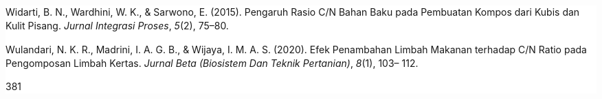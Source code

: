 <p><span class="font6">Widarti, B. N., Wardhini, W. K., &amp;&nbsp;Sarwono, E. (2015). Pengaruh Rasio C/N Bahan Baku pada Pembuatan Kompos dari Kubis dan Kulit Pisang. </span><span class="font6" style="font-style:italic;">Jurnal Integrasi Proses</span><span class="font6">, </span><span class="font6" style="font-style:italic;">5</span><span class="font6">(2), 75–80.</span></p>
<p><span class="font6">Wulandari, N. K. R., Madrini, I. A. G. B., &amp;&nbsp;Wijaya, I. M. A. S. (2020). Efek Penambahan Limbah Makanan terhadap C/N Ratio pada Pengomposan Limbah Kertas. </span><span class="font6" style="font-style:italic;">Jurnal Beta (Biosistem Dan Teknik Pertanian)</span><span class="font6">, </span><span class="font6" style="font-style:italic;">8</span><span class="font6">(1), 103– 112.</span></p>
<p><span class="font2">381</span></p>